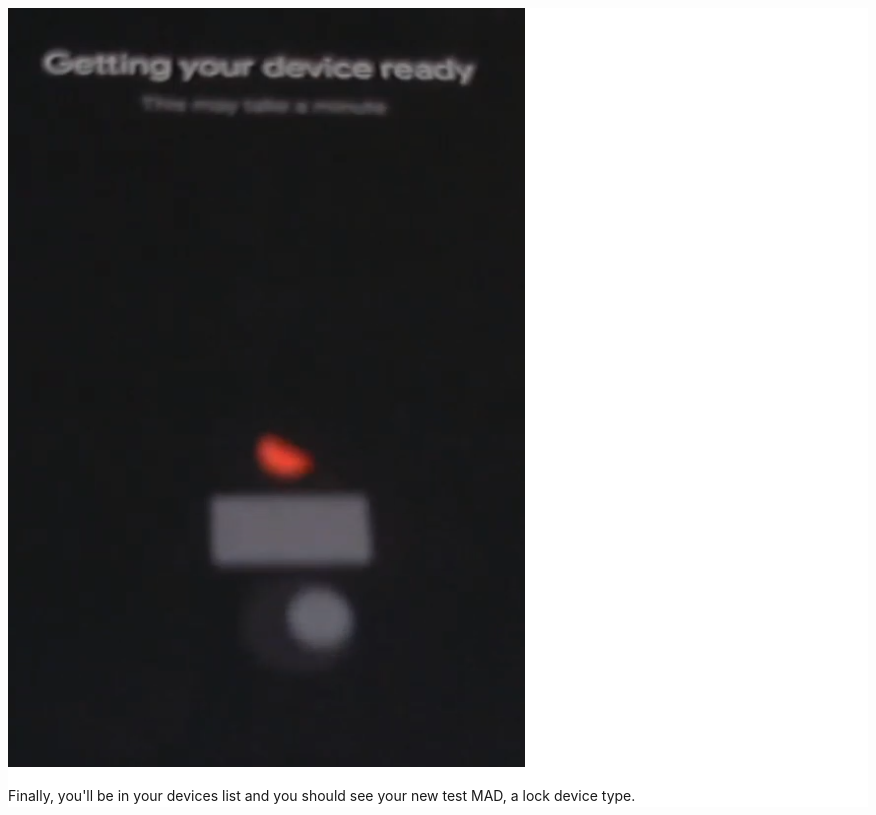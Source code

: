 ![](readme.md_assets/images/ww2023_mat-204_section_2_step_32.png)

Finally, you'll be in your devices list and you should see your new test MAD, a lock device type.
